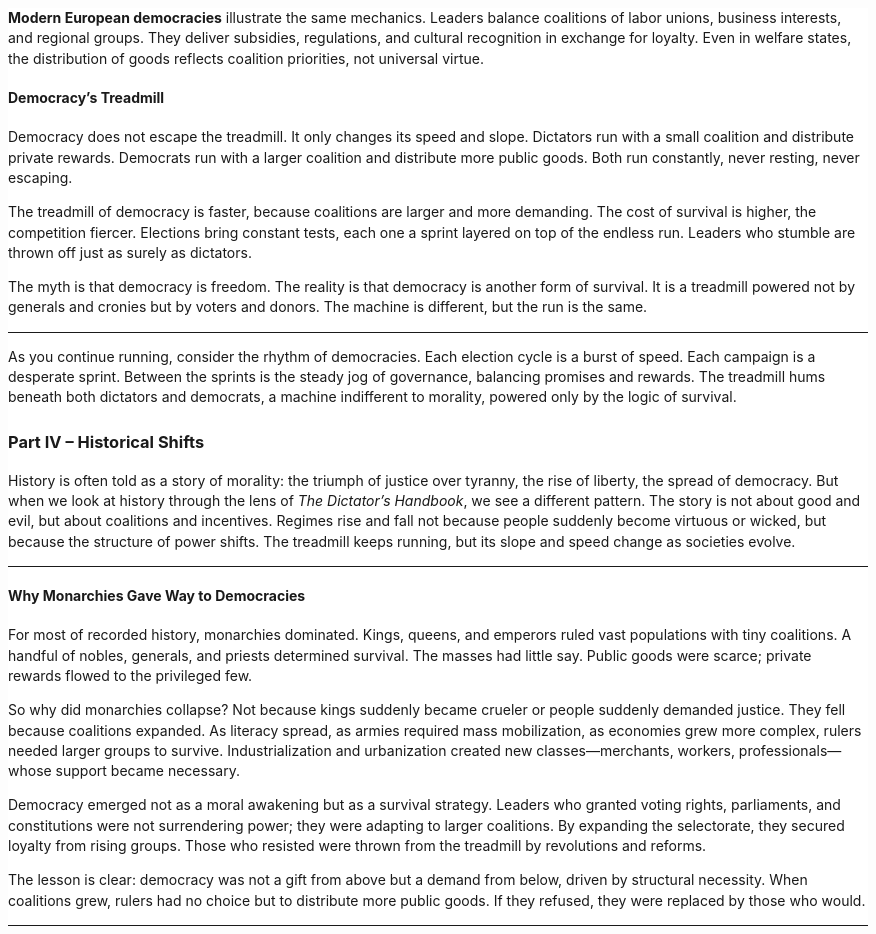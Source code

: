 **Modern European democracies** illustrate the same mechanics. Leaders balance coalitions of labor unions, business interests, and regional groups. They deliver subsidies, regulations, and cultural recognition in exchange for loyalty. Even in welfare states, the distribution of goods reflects coalition priorities, not universal virtue.  

#### Democracy’s Treadmill  

Democracy does not escape the treadmill. It only changes its speed and slope. Dictators run with a small coalition and distribute private rewards. Democrats run with a larger coalition and distribute more public goods. Both run constantly, never resting, never escaping.  

The treadmill of democracy is faster, because coalitions are larger and more demanding. The cost of survival is higher, the competition fiercer. Elections bring constant tests, each one a sprint layered on top of the endless run. Leaders who stumble are thrown off just as surely as dictators.  

The myth is that democracy is freedom. The reality is that democracy is another form of survival. It is a treadmill powered not by generals and cronies but by voters and donors. The machine is different, but the run is the same.  

---

As you continue running, consider the rhythm of democracies. Each election cycle is a burst of speed. Each campaign is a desperate sprint. Between the sprints is the steady jog of governance, balancing promises and rewards. The treadmill hums beneath both dictators and democrats, a machine indifferent to morality, powered only by the logic of survival.  


### Part IV – Historical Shifts  

History is often told as a story of morality: the triumph of justice over tyranny, the rise of liberty, the spread of democracy. But when we look at history through the lens of *The Dictator’s Handbook*, we see a different pattern. The story is not about good and evil, but about coalitions and incentives. Regimes rise and fall not because people suddenly become virtuous or wicked, but because the structure of power shifts. The treadmill keeps running, but its slope and speed change as societies evolve.  

---

#### Why Monarchies Gave Way to Democracies  

For most of recorded history, monarchies dominated. Kings, queens, and emperors ruled vast populations with tiny coalitions. A handful of nobles, generals, and priests determined survival. The masses had little say. Public goods were scarce; private rewards flowed to the privileged few.  

So why did monarchies collapse? Not because kings suddenly became crueler or people suddenly demanded justice. They fell because coalitions expanded. As literacy spread, as armies required mass mobilization, as economies grew more complex, rulers needed larger groups to survive. Industrialization and urbanization created new classes—merchants, workers, professionals—whose support became necessary.  

Democracy emerged not as a moral awakening but as a survival strategy. Leaders who granted voting rights, parliaments, and constitutions were not surrendering power; they were adapting to larger coalitions. By expanding the selectorate, they secured loyalty from rising groups. Those who resisted were thrown from the treadmill by revolutions and reforms.  

The lesson is clear: democracy was not a gift from above but a demand from below, driven by structural necessity. When coalitions grew, rulers had no choice but to distribute more public goods. If they refused, they were replaced by those who would.  

---